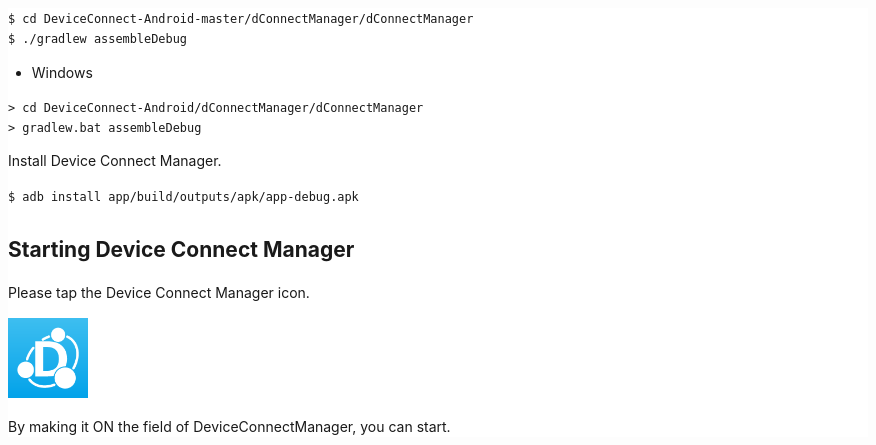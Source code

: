 ```
$ cd DeviceConnect-Android-master/dConnectManager/dConnectManager
$ ./gradlew assembleDebug
```

* Windows

```
> cd DeviceConnect-Android/dConnectManager/dConnectManager
> gradlew.bat assembleDebug
```


Install Device Connect Manager.

```
$ adb install app/build/outputs/apk/app-debug.apk
```

## Starting Device Connect Manager

Please tap the Device Connect Manager icon.

<div>
    <a href="./assets/icon.png" target="_blank">
        <img src="./assets/icon.png" border="0" width="80" alt="" />
    </a>
</div>

By making it ON the field of DeviceConnectManager, you can start.

<div>
    <a href="./assets/manager_setting_ja.png" target="_blank">